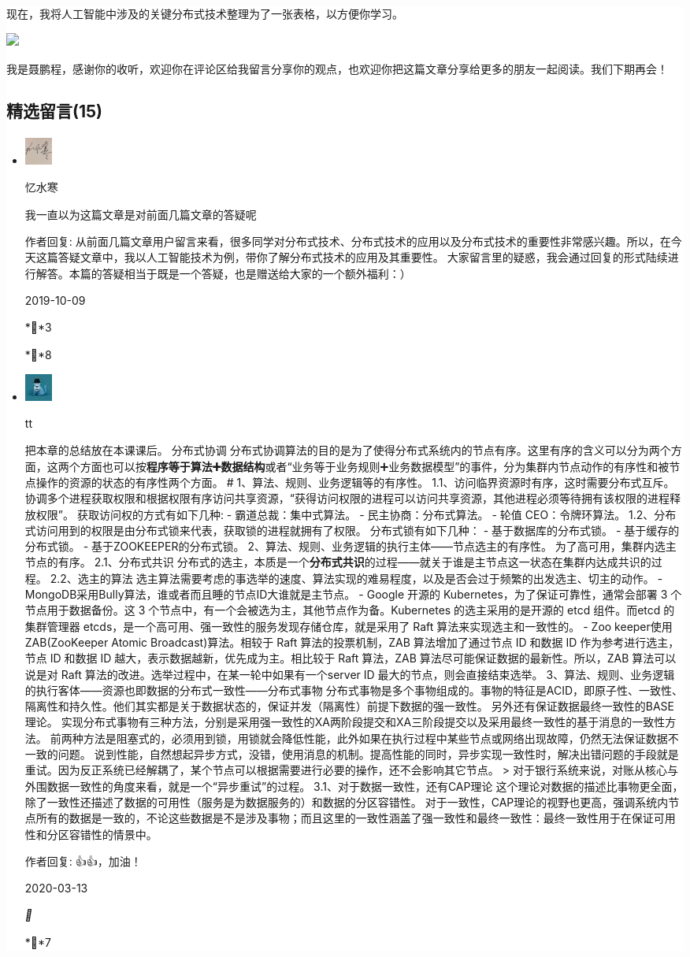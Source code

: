 现在，我将人工智能中涉及的关键分布式技术整理为了一张表格，以方便你学习。

![](<https://static001.geekbang.org/resource/image/3b/43/3b626dcb58d4cec1b405e3c24eed0943.jpg?wh=3326*2456>)

我是聂鹏程，感谢你的收听，欢迎你在评论区给我留言分享你的观点，也欢迎你把这篇文章分享给更多的朋友一起阅读。我们下期再会！

## 精选留言(15)

- ![img](08%20_%20%E5%88%86%E5%B8%83%E5%BC%8F%E6%8A%80%E6%9C%AF%E6%98%AF%E5%A6%82%E4%BD%95%E5%BC%95%E7%88%86%E4%BA%BA%E5%B7%A5%E6%99%BA%E8%83%BD%E7%9A%84%EF%BC%9F.resource/resize,m_fill,h_34,w_34.jpeg)

  忆水寒

  我一直以为这篇文章是对前面几篇文章的答疑呢

  作者回复: 从前面几篇文章用户留言来看，很多同学对分布式技术、分布式技术的应用以及分布式技术的重要性非常感兴趣。所以，在今天这篇答疑文章中，我以人工智能技术为例，带你了解分布式技术的应用及其重要性。 大家留言里的疑惑，我会通过回复的形式陆续进行解答。本篇的答疑相当于既是一个答疑，也是赠送给大家的一个额外福利：）

  2019-10-09

  **3

  **8

- ![img](08%20_%20%E5%88%86%E5%B8%83%E5%BC%8F%E6%8A%80%E6%9C%AF%E6%98%AF%E5%A6%82%E4%BD%95%E5%BC%95%E7%88%86%E4%BA%BA%E5%B7%A5%E6%99%BA%E8%83%BD%E7%9A%84%EF%BC%9F.resource/resize,m_fill,h_34,w_34-16622229628121383.jpeg)

  tt

  把本章的总结放在本课课后。  分布式协调 分布式协调算法的目的是为了使得分布式系统内的节点有序。这里有序的含义可以分为两个方面，这两个方面也可以按**程序等于算法➕数据结构**或者“业务等于业务规则➕业务数据模型”的事件，分为集群内节点动作的有序性和被节点操作的资源的状态的有序性两个方面。 # 1、算法、规则、业务逻辑等的有序性。 1.1、访问临界资源时有序，这时需要分布式互斥。 协调多个进程获取权限和根据权限有序访问共享资源，“获得访问权限的进程可以访问共享资源，其他进程必须等待拥有该权限的进程释放权限”。 获取访问权的方式有如下几种: - 霸道总裁：集中式算法。 - 民主协商：分布式算法。 - 轮值 CEO：令牌环算法。 1.2、分布式访问用到的权限是由分布式锁来代表，获取锁的进程就拥有了权限。 分布式锁有如下几种： - 基于数据库的分布式锁。 - 基于缓存的分布式锁。 - 基于ZOOKEEPER的分布式锁。 2、算法、规则、业务逻辑的执行主体——节点选主的有序性。 为了高可用，集群内选主节点的有序。 2.1、分布式共识 分布式的选主，本质是一个**分布式共识**的过程——就关于谁是主节点这一状态在集群内达成共识的过程。 2.2、选主的算法 选主算法需要考虑的事选举的速度、算法实现的难易程度，以及是否会过于频繁的出发选主、切主的动作。 - MongoDB采用Bully算法，谁或者而且睡的节点ID大谁就是主节点。 - Google 开源的 Kubernetes，为了保证可靠性，通常会部署 3 个节点用于数据备份。这 3 个节点中，有一个会被选为主，其他节点作为备。Kubernetes 的选主采用的是开源的 etcd 组件。而etcd 的集群管理器 etcds，是一个高可用、强一致性的服务发现存储仓库，就是采用了 Raft 算法来实现选主和一致性的。 - Zoo keeper使用ZAB(ZooKeeper Atomic Broadcast)算法。相较于 Raft 算法的投票机制，ZAB 算法增加了通过节点 ID 和数据 ID 作为参考进行选主，节点 ID 和数据 ID 越大，表示数据越新，优先成为主。相比较于 Raft 算法，ZAB 算法尽可能保证数据的最新性。所以，ZAB 算法可以说是对 Raft 算法的改进。选举过程中，在某一轮中如果有一个server ID 最大的节点，则会直接结束选举。 3、算法、规则、业务逻辑的执行客体——资源也即数据的分布式一致性——分布式事物 分布式事物是多个事物组成的。事物的特征是ACID，即原子性、一致性、隔离性和持久性。他们其实都是关于数据状态的，保证并发（隔离性）前提下数据的强一致性。 另外还有保证数据最终一致性的BASE理论。 实现分布式事物有三种方法，分别是采用强一致性的XA两阶段提交和XA三阶段提交以及采用最终一致性的基于消息的一致性方法。 前两种方法是阻塞式的，必须用到锁，用锁就会降低性能，此外如果在执行过程中某些节点或网络出现故障，仍然无法保证数据不一致的问题。 说到性能，自然想起异步方式，没错，使用消息的机制。提高性能的同时，异步实现一致性时，解决出错问题的手段就是重试。因为反正系统已经解耦了，某个节点可以根据需要进行必要的操作，还不会影响其它节点。 > 对于银行系统来说，对账从核心与外围数据一致性的角度来看，就是一个“异步重试”的过程。 3.1、对于数据一致性，还有CAP理论 这个理论对数据的描述比事物更全面，除了一致性还描述了数据的可用性（服务是为数据服务的）和数据的分区容错性。 对于一致性，CAP理论的视野也更高，强调系统内节点所有的数据是一致的，不论这些数据是不是涉及事物；而且这里的一致性涵盖了强一致性和最终一致性：最终一致性用于在保证可用性和分区容错性的情景中。

  作者回复: 👍👍，加油！

  2020-03-13

  **

  **7
